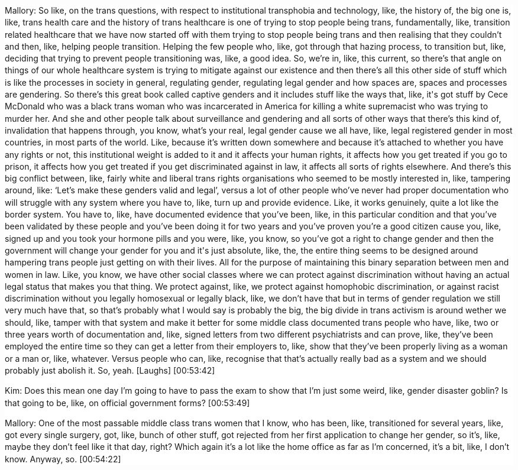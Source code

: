 Mallory: So like, on the trans questions, with respect to institutional transphobia and technology, like, the history of, the big one is, like, trans health care and the history of trans healthcare is one of trying to stop people being trans, fundamentally, like, transition related healthcare that we have now started off with them trying to stop people being trans and then realising that they couldn’t and then, like, helping people transition. Helping the few people who, like, got through that hazing process, to transition but, like, deciding that trying to prevent people transitioning was, like, a good idea. So, we’re in, like, this current, so there’s that angle on things of our whole healthcare system is trying to mitigate against our existence and then there’s all this other side of stuff which is like the processes in society in general, regulating gender, regulating legal gender and how spaces are, spaces and processes are gendering. So there’s this great book called captive genders and it includes stuff like the ways that, like, it's got stuff by Cece McDonald who was a black trans woman who was incarcerated in America for killing a white supremacist who was trying to murder her. And she and other people talk about surveillance and gendering and all sorts of other ways that there’s this kind of, invalidation that happens through, you know, what’s your real, legal gender cause we all have, like, legal registered gender in most countries, in most parts of the world. Like, because it’s written down somewhere and because it’s attached to whether you have any rights or not, this institutional weight is added to it and it affects your human rights, it affects how you get treated if you go to prison, it affects how you get treated if you get discriminated against in law, it affects all sorts of rights elsewhere. And there’s this big conflict between, like, fairly white and liberal trans rights organisations who seemed to be mostly interested in, like, tampering around, like: ‘Let’s make these genders valid and legal’, versus a lot of other people who’ve never had proper documentation who will struggle with any system where you have to, like, turn up and provide evidence. Like, it works genuinely, quite a lot like the border system. You have to, like, have documented evidence that you’ve been, like, in this particular condition and that you’ve been validated by these people and you’ve been doing it for two years and you’ve proven you’re a good citizen cause you, like, signed up and you took your hormone pills and you were, like, you know, so you’ve got a right to change gender and then the government will change your gender for you and it's just absolute, like, the, the entire thing seems to be designed around hampering trans people just getting on with their lives. All for the purpose of maintaining this binary separation between men and women in law. Like, you know, we have other social classes where we can protect against discrimination without having an actual legal status that makes you that thing. We protect against, like, we protect against homophobic discrimination, or against racist discrimination without you legally homosexual or legally black, like, we don’t have that but in terms of gender regulation we still very much have that, so that’s probably what I would say is probably the big, the big divide in trans activism is around wether we should, like, tamper with that system and make it better for some middle class documented trans people who have, like, two or three years worth of documentation and, like, signed letters from two different psychiatrists and can prove, like, they’ve been employed the entire time so they can get a letter from their employers to, like, show that they’ve been properly living as a woman or a man or, like, whatever. Versus people who can, like, recognise that that’s actually really bad as a system and we should probably just abolish it. So, yeah. [Laughs] [00:53:42]

Kim: Does this mean one day I’m going to have to pass the exam to show that I’m just some weird, like, gender disaster goblin? Is that going to be, like, on official government forms? [00:53:49]

Mallory: One of the most passable middle class trans women that I know, who has been, like, transitioned for several years, like, got every single surgery, got, like, bunch of other stuff, got rejected from her first application to change her gender, so it’s, like, maybe they don’t feel like it that day, right? Which again it’s a lot like the home office as far as I’m concerned, it’s a bit, like, I don’t know. Anyway, so. [00:54:22]
